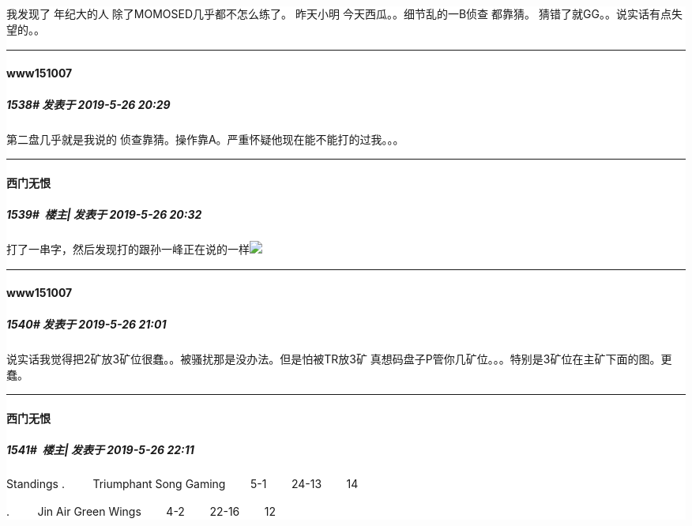 

我发现了 年纪大的人 除了MOMOSED几乎都不怎么练了。 昨天小明 今天西瓜。。细节乱的一B侦查 都靠猜。 猜错了就GG。。说实话有点失望的。。







*****

####  www151007  
##### 1538#       发表于 2019-5-26 20:29




第二盘几乎就是我说的 侦查靠猜。操作靠A。严重怀疑他现在能不能打的过我。。。







*****

####  西门无恨  
##### 1539#         楼主| 发表于 2019-5-26 20:32




打了一串字，然后发现打的跟孙一峰正在说的一样<img src="https://static.saraba1st.com/image/smiley/face2017/068.png" referrerpolicy="no-referrer">







*****

####  www151007  
##### 1540#       发表于 2019-5-26 21:01




说实话我觉得把2矿放3矿位很蠢。。被骚扰那是没办法。但是怕被TR放3矿 真想码盘子P管你几矿位。。。特别是3矿位在主矿下面的图。更蠢。







*****

####  西门无恨  
##### 1541#         楼主| 发表于 2019-5-26 22:11




Standings
.         Triumphant Song Gaming        5-1        24-13        14

.         Jin Air Green Wings        4-2        22-16        12

